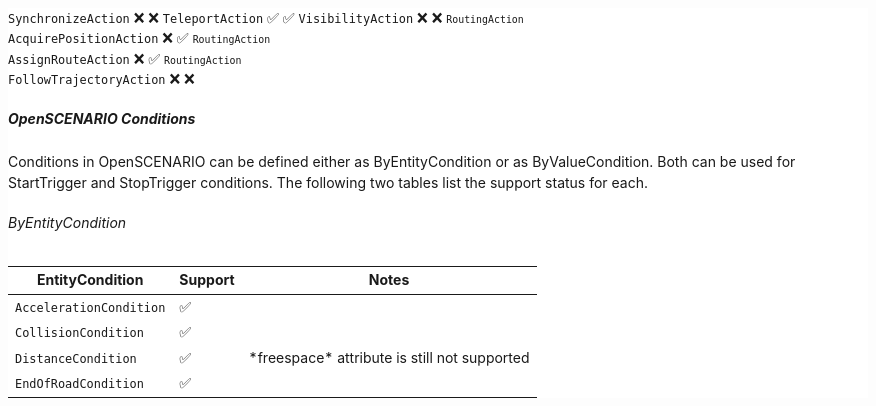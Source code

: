 <td></td>
<tr>
<td><code>SynchronizeAction</code></td>
<td>&#10060;</td>
<td>&#10060;</td>
<td></td>
<tr>
<td><code>TeleportAction</code></td>
<td>&#9989;</td>
<td>&#9989;</td>
<td></td>
<tr>
<td><code>VisibilityAction</code></td>
<td>&#10060;</td>
<td>&#10060;</td>
<td></td>
<tr>
<td><small><code>RoutingAction</code></small><br><code>AcquirePositionAction</code></td>
<td>&#10060;</td>
<td>&#9989;</td>
<td></td>
<tr>
<td><small><code>RoutingAction</code></small><br><code>AssignRouteAction</code></td>
<td>&#10060;</td>
<td>&#9989;</td>
<td></td>
<tr>
<td><small><code>RoutingAction</code></small><br><code>FollowTrajectoryAction</code></td>
<td>&#10060;</td>
<td>&#10060;</td>
<td></td>
</tbody>
</table>
<br>



##### OpenSCENARIO Conditions

Conditions in OpenSCENARIO can be defined either as ByEntityCondition or as ByValueCondition.
Both can be used for StartTrigger and StopTrigger conditions.
The following two tables list the support status for each.

###### ByEntityCondition

<table class ="defTable">
<thead>
<th>EntityCondition</th>
<th>Support</th>
<th>Notes</th>
</thead>
<tbody>
<td><code>AccelerationCondition</code></td>
<td>&#9989;</td>
<td></td>
<tr>
<td><code>CollisionCondition</code></td>
<td>&#9989;</td>
<td></td>
<tr>
<td><code>DistanceCondition</code></td>
<td>&#9989;</td>
<td>*freespace* attribute is still not supported</td>
<tr>
<td><code>EndOfRoadCondition</code></td>
<td>&#9989;</td>